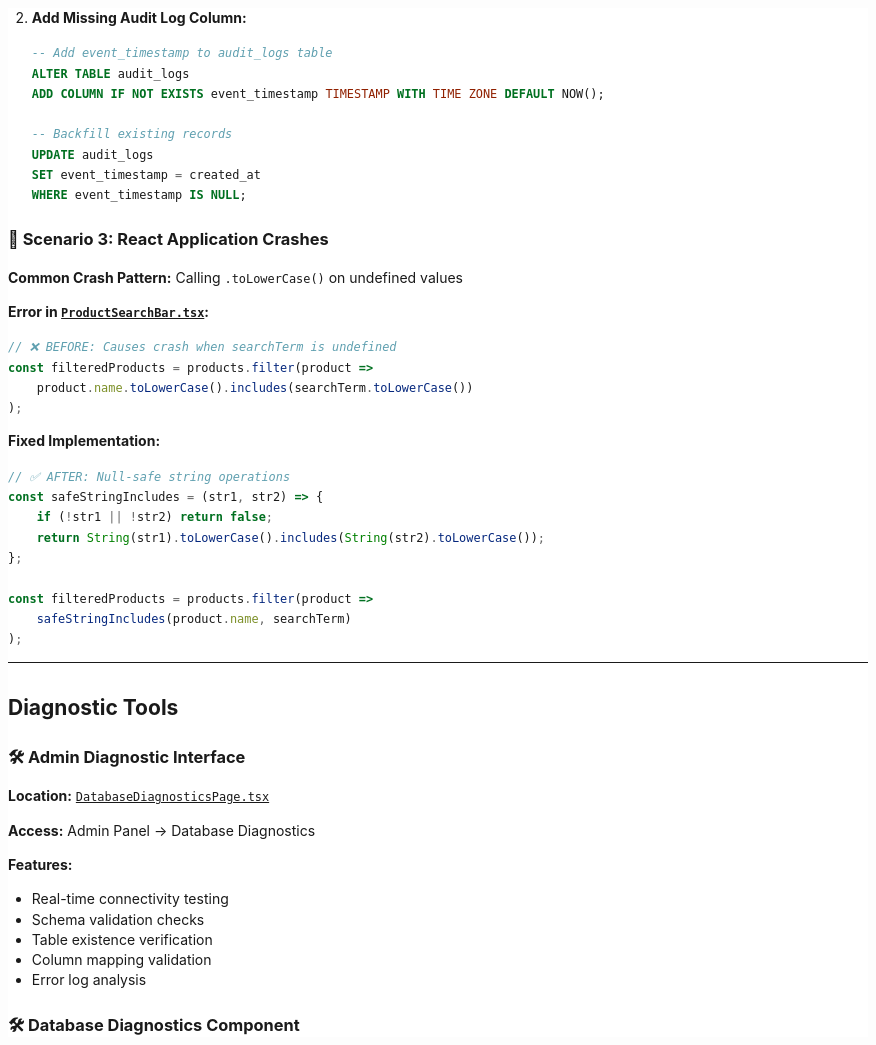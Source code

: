2. **Add Missing Audit Log Column:**
   ```sql
   -- Add event_timestamp to audit_logs table
   ALTER TABLE audit_logs 
   ADD COLUMN IF NOT EXISTS event_timestamp TIMESTAMP WITH TIME ZONE DEFAULT NOW();
   
   -- Backfill existing records
   UPDATE audit_logs 
   SET event_timestamp = created_at 
   WHERE event_timestamp IS NULL;
   ```

### 🔴 **Scenario 3: React Application Crashes**

**Common Crash Pattern:** Calling `.toLowerCase()` on undefined values

**Error in [`ProductSearchBar.tsx`](../src/components/ProductSearchBar.tsx:45):**
```javascript
// ❌ BEFORE: Causes crash when searchTerm is undefined
const filteredProducts = products.filter(product => 
    product.name.toLowerCase().includes(searchTerm.toLowerCase())
);
```

**Fixed Implementation:**
```javascript
// ✅ AFTER: Null-safe string operations
const safeStringIncludes = (str1, str2) => {
    if (!str1 || !str2) return false;
    return String(str1).toLowerCase().includes(String(str2).toLowerCase());
};

const filteredProducts = products.filter(product => 
    safeStringIncludes(product.name, searchTerm)
);
```

---

## Diagnostic Tools

### 🛠️ **Admin Diagnostic Interface**

**Location:** [`DatabaseDiagnosticsPage.tsx`](../src/pages/Admin/DatabaseDiagnosticsPage.tsx)

**Access:** Admin Panel → Database Diagnostics

**Features:**
- Real-time connectivity testing
- Schema validation checks  
- Table existence verification
- Column mapping validation
- Error log analysis

### 🛠️ **Database Diagnostics Component**
